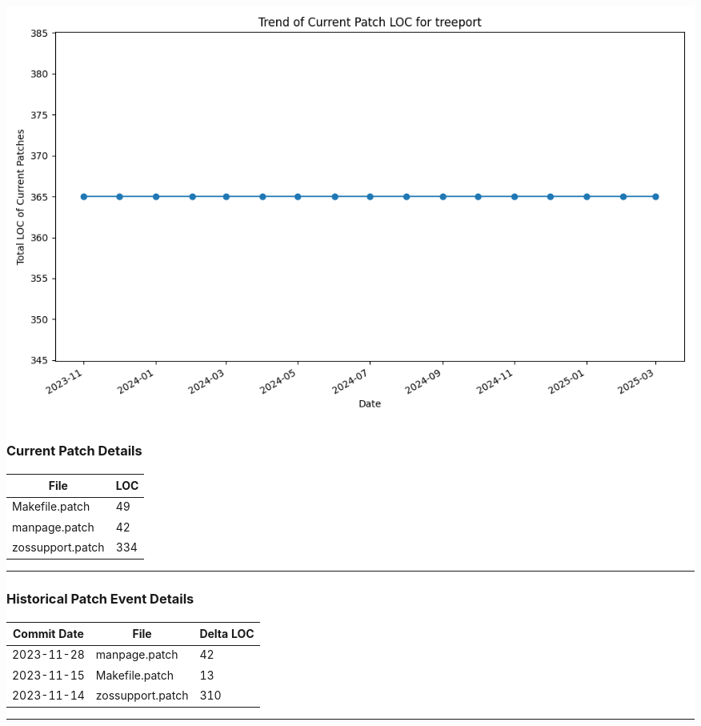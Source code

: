 ![Current Patch LOC Trend](./images/upstream/treeport_current_patch_loc_trend.png)

### Current Patch Details

| File | LOC |
| --- | --- |
| Makefile.patch | 49 |
| manpage.patch | 42 |
| zossupport.patch | 334 |

---


### Historical Patch Event Details

| Commit Date | File | Delta LOC |
| --- | --- | --- |
| 2023-11-28 | manpage.patch | 42 |
| 2023-11-15 | Makefile.patch | 13 |
| 2023-11-14 | zossupport.patch | 310 |

---
